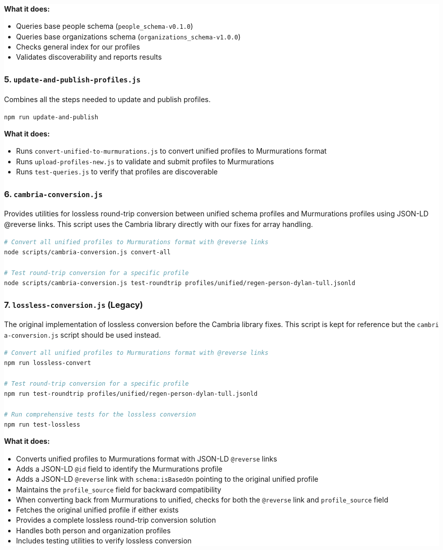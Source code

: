 **What it does:**
- Queries base people schema (`people_schema-v0.1.0`)
- Queries base organizations schema (`organizations_schema-v1.0.0`)
- Checks general index for our profiles
- Validates discoverability and reports results

### 5. `update-and-publish-profiles.js`
Combines all the steps needed to update and publish profiles.

```bash
npm run update-and-publish
```

**What it does:**
- Runs `convert-unified-to-murmurations.js` to convert unified profiles to Murmurations format
- Runs `upload-profiles-new.js` to validate and submit profiles to Murmurations
- Runs `test-queries.js` to verify that profiles are discoverable

### 6. `cambria-conversion.js`
Provides utilities for lossless round-trip conversion between unified schema profiles and Murmurations profiles using JSON-LD @reverse links. This script uses the Cambria library directly with our fixes for array handling.

```bash
# Convert all unified profiles to Murmurations format with @reverse links
node scripts/cambria-conversion.js convert-all

# Test round-trip conversion for a specific profile
node scripts/cambria-conversion.js test-roundtrip profiles/unified/regen-person-dylan-tull.jsonld
```

### 7. `lossless-conversion.js` (Legacy)
The original implementation of lossless conversion before the Cambria library fixes. This script is kept for reference but the `cambria-conversion.js` script should be used instead.

```bash
# Convert all unified profiles to Murmurations format with @reverse links
npm run lossless-convert

# Test round-trip conversion for a specific profile
npm run test-roundtrip profiles/unified/regen-person-dylan-tull.jsonld

# Run comprehensive tests for the lossless conversion
npm run test-lossless
```

**What it does:**
- Converts unified profiles to Murmurations format with JSON-LD `@reverse` links
- Adds a JSON-LD `@id` field to identify the Murmurations profile
- Adds a JSON-LD `@reverse` link with `schema:isBasedOn` pointing to the original unified profile
- Maintains the `profile_source` field for backward compatibility
- When converting back from Murmurations to unified, checks for both the `@reverse` link and `profile_source` field
- Fetches the original unified profile if either exists
- Provides a complete lossless round-trip conversion solution
- Handles both person and organization profiles
- Includes testing utilities to verify lossless conversion

